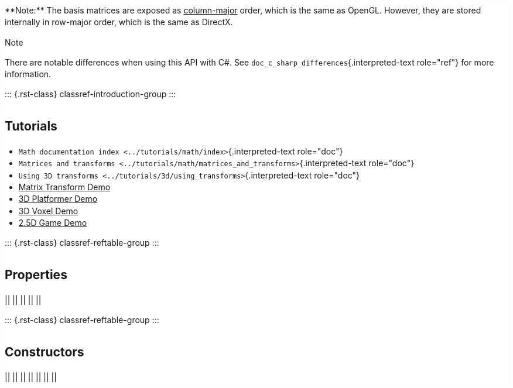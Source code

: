\*\*Note:\*\* The basis matrices are exposed as
[column-major](https://www.mindcontrol.org/~hplus/graphics/matrix-layout.html)
order, which is the same as OpenGL. However, they are stored internally
in row-major order, which is the same as DirectX.

> [!NOTE]
> There are notable differences when using this API with C#. See
> `doc_c_sharp_differences`{.interpreted-text role="ref"} for more
> information.

::: {.rst-class}
classref-introduction-group
:::

## Tutorials

- `Math documentation index <../tutorials/math/index>`{.interpreted-text
  role="doc"}
- `Matrices and transforms <../tutorials/math/matrices_and_transforms>`{.interpreted-text
  role="doc"}
- `Using 3D transforms <../tutorials/3d/using_transforms>`{.interpreted-text
  role="doc"}
- [Matrix Transform
  Demo](https://godotengine.org/asset-library/asset/2787)
- [3D Platformer Demo](https://godotengine.org/asset-library/asset/2748)
- [3D Voxel Demo](https://godotengine.org/asset-library/asset/2755)
- [2.5D Game Demo](https://godotengine.org/asset-library/asset/2783)

::: {.rst-class}
classref-reftable-group
:::

## Properties

||
||
||
||
||

::: {.rst-class}
classref-reftable-group
:::

## Constructors

||
||
||
||
||
||
||
